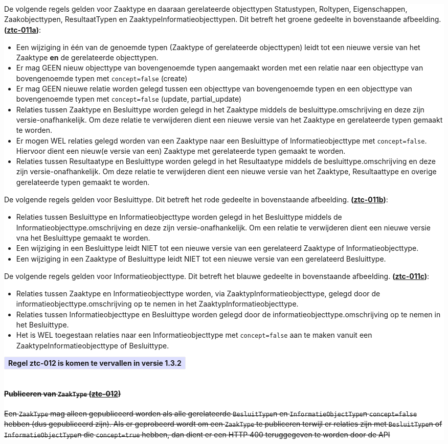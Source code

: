 De volgende regels gelden voor Zaaktype en daaraan gerelateerde objecttypen Statustypen, Roltypen, Eigenschappen, Zaakobjecttypen, ResultaatTypen en ZaaktypeInformatieobjecttypen. Dit betreft het groene gedeelte in bovenstaande afbeelding.  **<a name="ztc-011a">([ztc-011a](#ztc-011a))</a>**:

- Een wijziging in één van de genoemde typen (Zaaktype of gerelateerde objecttypen) leidt tot een nieuwe versie van het Zaaktype **en** de gerelateerde objecttypen. 
- Er mag GEEN nieuw objecttype van bovengenoemde typen aangemaakt worden met een relatie naar een objecttype van bovengenoemde typen met `concept=false` (create)
- Er mag GEEN nieuwe relatie worden gelegd tussen een objecttype van bovengenoemde typen en een objecttype van bovengenoemde typen met `concept=false` (update, partial_update)
- Relaties tussen Zaaktype en Besluittype worden gelegd in het Zaaktype middels de besluittype.omschrijving en deze zijn versie-onafhankelijk. Om deze relatie te verwijderen dient een nieuwe versie van het Zaaktype en gerelateerde typen gemaakt te worden.
- Er mogen WEL relaties gelegd worden van een Zaaktype naar een Besluittype of Informatieobjecttype met `concept=false`. Hiervoor dient een nieuw(e versie van een) Zaaktype met gerelateerde typen gemaakt te worden.
- Relaties tussen Resultaatype en Besluittype worden gelegd in het Resultaatype middels de besluittype.omschrijving en deze zijn versie-onafhankelijk. Om deze relatie te verwijderen dient een nieuwe versie van het Zaaktype, Resultaattype en overige gerelateerde typen gemaakt te worden.

De volgende regels gelden voor Besluittype. Dit betreft het rode gedeelte in bovenstaande afbeelding.  **<a name="ztc-011b">([ztc-011b](#ztc-011b))</a>**:

- Relaties tussen Besluittype en Informatieobjecttype worden gelegd in het Besluittype middels de Informatieobjecttype.omschrijving en deze zijn versie-onafhankelijk. Om een relatie te verwijderen dient een nieuwe versie vna het Besluittype gemaakt te worden.
- Een wijziging in een Besluittype leidt NIET tot een nieuwe versie van een gerelateerd Zaaktype of Informatieobjecttype.
- Een wijziging in een Zaaktype of Besluittype leidt NIET tot een nieuwe versie van een gerelateerd Besluittype.
    
De volgende regels gelden voor Informatieobjecttype. Dit betreft het blauwe gedeelte in bovenstaande afbeelding. **<a name="ztc-011c">([ztc-011c](#ztc-011c))</a>**:

- Relaties tussen Zaaktype en Informatieobjecttype worden, via ZaaktypInformatieobjecttype, gelegd door de informatieobjecttype.omschrijving op te nemen in het ZaaktypInformatieobjecttype. 
- Relaties tussen Informatieobjecttype en Besluittype worden gelegd door de informatieobjecttype.omschrijving op te nemen in het Besluittype. 
- Het is WEL toegestaan relaties naar een Informatieobjecttype met `concept=false` aan te maken vanuit een ZaaktypeInformatieobjecttype of Besluittype.
  
</del>

<span style="padding: 0.2em 0.5em; border: solid 1px #EEEEEE; border-radius: 3px; background: #DDDFFF;">
    <strong>Regel ztc-012 is komen te vervallen in versie 1.3.2</strong>
</span><br/>
<br>

<del>

#### Publiceren van `ZaakType` **<a name="ztc-012">([ztc-012](#ztc-012))</a>**

Een `ZaakType` mag alleen gepubliceerd worden als alle gerelateerde `BesluitType`n en `InformatieObjectType`n `concept=false`
hebben (dus gepubliceerd zijn). Als er geprobeerd wordt om een `ZaakType` te publiceren terwijl er relaties zijn met `BesluitType`n of `InformatieObjectType`n die `concept=true` hebben, dan dient er een HTTP 400 teruggegeven te worden door de API
<br/>
